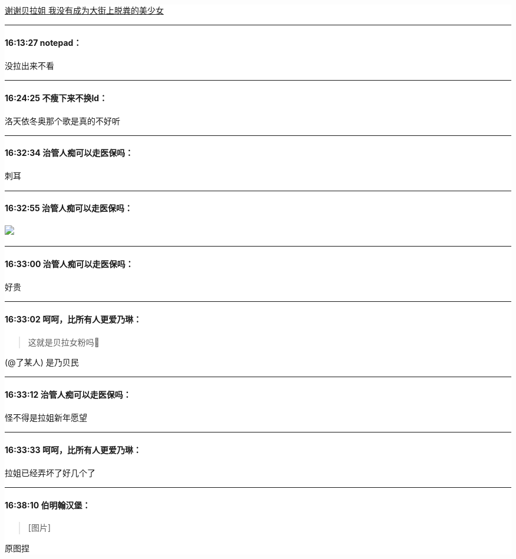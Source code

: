  [谢谢贝拉姐 我没有成为大街上脱粪的美少女](https://b23.tv/03ArWcX?share_medium=android&share_source=qq&bbid=XY300233C2DD57DAA05FFFAAF9F0AF0AA2E2E&ts=1643961995955)

*****

#### 16:13:27  notepad：

没拉出来不看

*****

#### 16:24:25  不瘦下来不换Id：

洛天依冬奥那个歌是真的不好听

*****

#### 16:32:34  治管人痴可以走医保吗：

刺耳

*****

#### 16:32:55  治管人痴可以走医保吗：

![](http://gchat.qpic.cn/gchatpic_new/814792414/614391357-3065497561-4DED4FDEFA8264265E7E9382B895ADEB/0?term=2")

*****

#### 16:33:00  治管人痴可以走医保吗：

好贵

*****

#### 16:33:02  呵呵，比所有人更爱乃琳：

<blockquote>这就是贝拉女粉吗🤔</blockquote>
 (@了某人)  是乃贝民

*****

#### 16:33:12  治管人痴可以走医保吗：

怪不得是拉姐新年愿望

*****

#### 16:33:33  呵呵，比所有人更爱乃琳：

拉姐已经弄坏了好几个了

*****

#### 16:38:10  伯明翰汉堡：

<blockquote>[图片]</blockquote>
 原图捏
